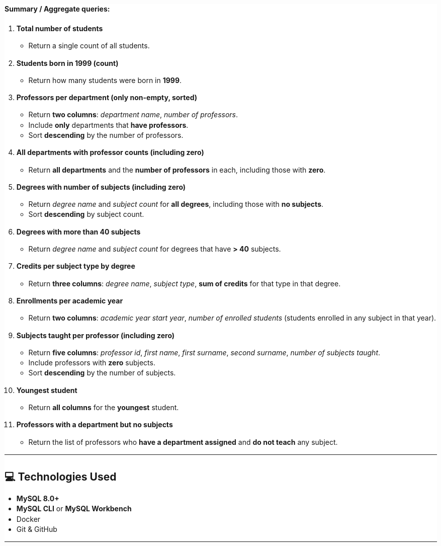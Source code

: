 
#### Summary / Aggregate queries:

1. **Total number of students**
    - Return a single count of all students.

2. **Students born in 1999 (count)**
    - Return how many students were born in **1999**.

3. **Professors per department (only non-empty, sorted)**
    - Return **two columns**: *department name*, *number of professors*.
    - Include **only** departments that **have professors**.
    - Sort **descending** by the number of professors.

4. **All departments with professor counts (including zero)**
    - Return **all departments** and the **number of professors** in each, including those with **zero**.

5. **Degrees with number of subjects (including zero)**
    - Return *degree name* and *subject count* for **all degrees**, including those with **no subjects**.
    - Sort **descending** by subject count.

6. **Degrees with more than 40 subjects**
    - Return *degree name* and *subject count* for degrees that have **> 40** subjects.

7. **Credits per subject type by degree**
    - Return **three columns**: *degree name*, *subject type*, **sum of credits** for that type in that degree.

8. **Enrollments per academic year**
    - Return **two columns**: *academic year start year*, *number of enrolled students* (students enrolled in any subject in that year).

9. **Subjects taught per professor (including zero)**
    - Return **five columns**: *professor id*, *first name*, *first surname*, *second surname*, *number of subjects taught*.
    - Include professors with **zero** subjects.
    - Sort **descending** by the number of subjects.

10. **Youngest student**
    - Return **all columns** for the **youngest** student.

11. **Professors with a department but no subjects**
    - Return the list of professors who **have a department assigned** and **do not teach** any subject.


---

## 💻 Technologies Used
- **MySQL 8.0+**
- **MySQL CLI** or **MySQL Workbench**
- Docker
- Git & GitHub

---
